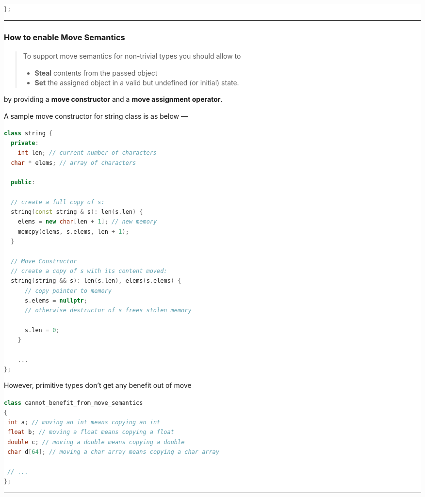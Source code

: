 ```cpp
};
```
***

### How to enable Move Semantics


> To support move semantics for non-trivial types you should allow to  
> - **Steal** contents from the passed object  
> - **Set** the assigned object in a valid but undefined (or initial) state.

by providing a **move constructor** and a **move assignment operator**.

A sample move constructor for string class is as below —
```cpp
class string {
  private:
    int len; // current number of characters   
  char * elems; // array of characters  
  
  public:  
  
  // create a full copy of s:  
  string(const string & s): len(s.len) {
    elems = new char[len + 1]; // new memory  
    memcpy(elems, s.elems, len + 1);
  }

  // Move Constructor  
  // create a copy of s with its content moved:   
  string(string && s): len(s.len), elems(s.elems) {
      // copy pointer to memory  
      s.elems = nullptr;
      // otherwise destructor of s frees stolen memory   

      s.len = 0;
    }

    ...
};
```
However, primitive types don’t get any benefit out of move

```cpp
class cannot_benefit_from_move_semantics  
{  
 int a; // moving an int means copying an int  
 float b; // moving a float means copying a float  
 double c; // moving a double means copying a double  
 char d[64]; // moving a char array means copying a char array  
  
 // ...  
};
```
***
